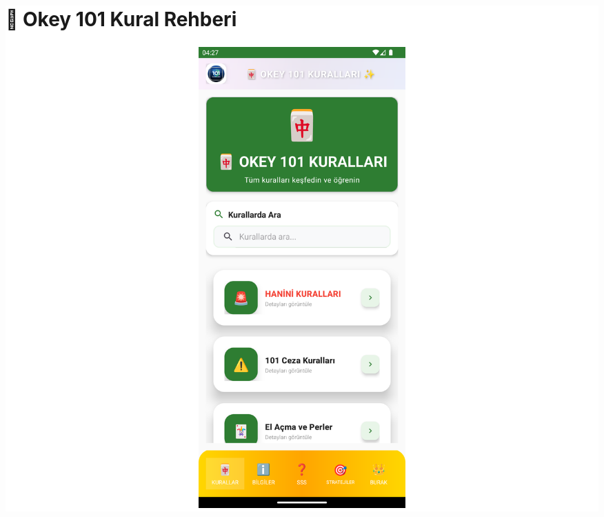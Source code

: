 # 🎯 Okey 101 Kural Rehberi

<div align="center">
  <img src="screenshots/screenshot_final.png" alt="Okey 101 Kural Rehberi" width="300"/>
</div>
